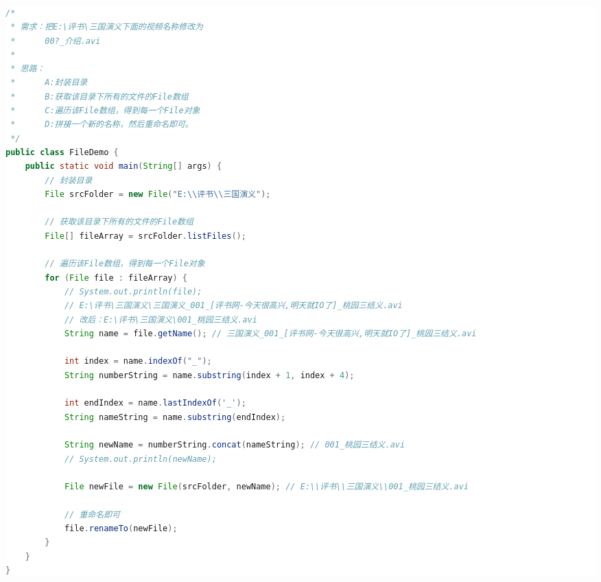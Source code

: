 ```java
/*
 * 需求：把E:\评书\三国演义下面的视频名称修改为
 * 		00?_介绍.avi
 * 
 * 思路：
 * 		A:封装目录
 * 		B:获取该目录下所有的文件的File数组
 * 		C:遍历该File数组，得到每一个File对象
 * 		D:拼接一个新的名称，然后重命名即可。
 */
public class FileDemo {
	public static void main(String[] args) {
		// 封装目录
		File srcFolder = new File("E:\\评书\\三国演义");

		// 获取该目录下所有的文件的File数组
		File[] fileArray = srcFolder.listFiles();

		// 遍历该File数组，得到每一个File对象
		for (File file : fileArray) {
			// System.out.println(file);
			// E:\评书\三国演义\三国演义_001_[评书网-今天很高兴,明天就IO了]_桃园三结义.avi
			// 改后：E:\评书\三国演义\001_桃园三结义.avi
			String name = file.getName(); // 三国演义_001_[评书网-今天很高兴,明天就IO了]_桃园三结义.avi

			int index = name.indexOf("_");
			String numberString = name.substring(index + 1, index + 4);
	
			int endIndex = name.lastIndexOf('_');
			String nameString = name.substring(endIndex);

			String newName = numberString.concat(nameString); // 001_桃园三结义.avi
			// System.out.println(newName);

			File newFile = new File(srcFolder, newName); // E:\\评书\\三国演义\\001_桃园三结义.avi

			// 重命名即可
			file.renameTo(newFile);
		}
	}
}
```
